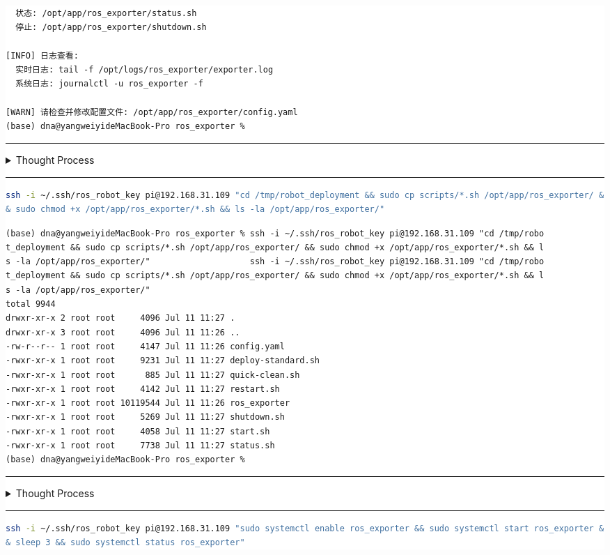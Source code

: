 ```
  状态: /opt/app/ros_exporter/status.sh
  停止: /opt/app/ros_exporter/shutdown.sh

[INFO] 日志查看:
  实时日志: tail -f /opt/logs/ros_exporter/exporter.log
  系统日志: journalctl -u ros_exporter -f

[WARN] 请检查并修改配置文件: /opt/app/ros_exporter/config.yaml
(base) dna@yangweiyideMacBook-Pro ros_exporter %
```

---

<think><details><summary>Thought Process</summary></details></think>

---

```bash
ssh -i ~/.ssh/ros_robot_key pi@192.168.31.109 "cd /tmp/robot_deployment && sudo cp scripts/*.sh /opt/app/ros_exporter/ && sudo chmod +x /opt/app/ros_exporter/*.sh && ls -la /opt/app/ros_exporter/"
```

```
(base) dna@yangweiyideMacBook-Pro ros_exporter % ssh -i ~/.ssh/ros_robot_key pi@192.168.31.109 "cd /tmp/robo
t_deployment && sudo cp scripts/*.sh /opt/app/ros_exporter/ && sudo chmod +x /opt/app/ros_exporter/*.sh && l
s -la /opt/app/ros_exporter/"                    ssh -i ~/.ssh/ros_robot_key pi@192.168.31.109 "cd /tmp/robo
t_deployment && sudo cp scripts/*.sh /opt/app/ros_exporter/ && sudo chmod +x /opt/app/ros_exporter/*.sh && l
s -la /opt/app/ros_exporter/"
total 9944
drwxr-xr-x 2 root root     4096 Jul 11 11:27 .
drwxr-xr-x 3 root root     4096 Jul 11 11:26 ..
-rw-r--r-- 1 root root     4147 Jul 11 11:26 config.yaml
-rwxr-xr-x 1 root root     9231 Jul 11 11:27 deploy-standard.sh
-rwxr-xr-x 1 root root      885 Jul 11 11:27 quick-clean.sh
-rwxr-xr-x 1 root root     4142 Jul 11 11:27 restart.sh
-rwxr-xr-x 1 root root 10119544 Jul 11 11:26 ros_exporter
-rwxr-xr-x 1 root root     5269 Jul 11 11:27 shutdown.sh
-rwxr-xr-x 1 root root     4058 Jul 11 11:27 start.sh
-rwxr-xr-x 1 root root     7738 Jul 11 11:27 status.sh
(base) dna@yangweiyideMacBook-Pro ros_exporter %
```

---

<think><details><summary>Thought Process</summary></details></think>

---

```bash
ssh -i ~/.ssh/ros_robot_key pi@192.168.31.109 "sudo systemctl enable ros_exporter && sudo systemctl start ros_exporter && sleep 3 && sudo systemctl status ros_exporter"
```

